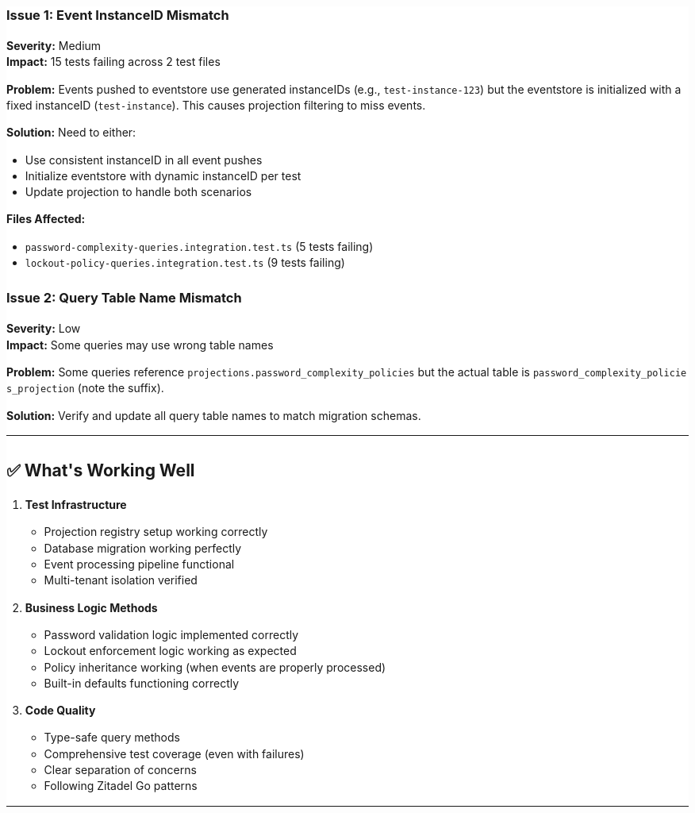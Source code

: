 ### **Issue 1: Event InstanceID Mismatch**
**Severity:** Medium  
**Impact:** 15 tests failing across 2 test files

**Problem:**
Events pushed to eventstore use generated instanceIDs (e.g., `test-instance-123`) but the eventstore is initialized with a fixed instanceID (`test-instance`). This causes projection filtering to miss events.

**Solution:**
Need to either:
- Use consistent instanceID in all event pushes
- Initialize eventstore with dynamic instanceID per test
- Update projection to handle both scenarios

**Files Affected:**
- `password-complexity-queries.integration.test.ts` (5 tests failing)
- `lockout-policy-queries.integration.test.ts` (9 tests failing)

### **Issue 2: Query Table Name Mismatch**
**Severity:** Low  
**Impact:** Some queries may use wrong table names

**Problem:**
Some queries reference `projections.password_complexity_policies` but the actual table is `password_complexity_policies_projection` (note the suffix).

**Solution:**
Verify and update all query table names to match migration schemas.

---

## ✅ **What's Working Well**

1. **Test Infrastructure**
   - Projection registry setup working correctly
   - Database migration working perfectly
   - Event processing pipeline functional
   - Multi-tenant isolation verified

2. **Business Logic Methods**
   - Password validation logic implemented correctly
   - Lockout enforcement logic working as expected
   - Policy inheritance working (when events are properly processed)
   - Built-in defaults functioning correctly

3. **Code Quality**
   - Type-safe query methods
   - Comprehensive test coverage (even with failures)
   - Clear separation of concerns
   - Following Zitadel Go patterns

---
